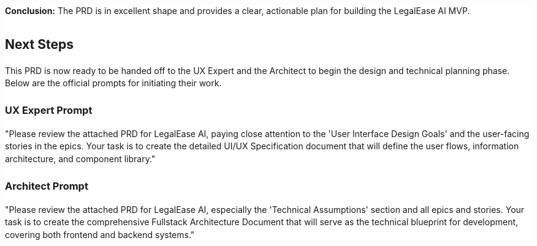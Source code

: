 **Conclusion:** The PRD is in excellent shape and provides a clear, actionable plan for building the LegalEase AI MVP.

## **Next Steps**

This PRD is now ready to be handed off to the UX Expert and the Architect to begin the design and technical planning phase. Below are the official prompts for initiating their work.

### **UX Expert Prompt**

"Please review the attached PRD for LegalEase AI, paying close attention to the 'User Interface Design Goals' and the user-facing stories in the epics. Your task is to create the detailed UI/UX Specification document that will define the user flows, information architecture, and component library."

### **Architect Prompt**

"Please review the attached PRD for LegalEase AI, especially the 'Technical Assumptions' section and all epics and stories. Your task is to create the comprehensive Fullstack Architecture Document that will serve as the technical blueprint for development, covering both frontend and backend systems."

